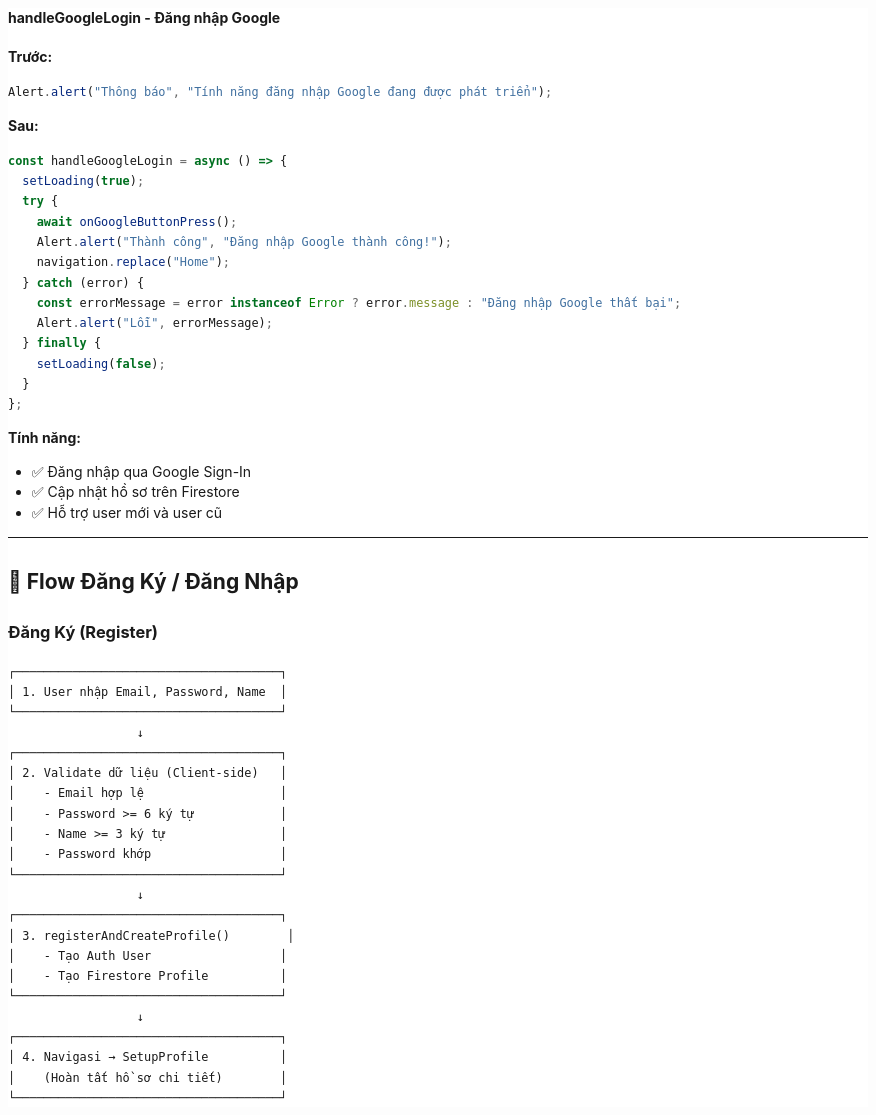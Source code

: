 #### handleGoogleLogin - Đăng nhập Google
**Trước:**
```typescript
Alert.alert("Thông báo", "Tính năng đăng nhập Google đang được phát triển");
```

**Sau:**
```typescript
const handleGoogleLogin = async () => {
  setLoading(true);
  try {
    await onGoogleButtonPress();
    Alert.alert("Thành công", "Đăng nhập Google thành công!");
    navigation.replace("Home");
  } catch (error) {
    const errorMessage = error instanceof Error ? error.message : "Đăng nhập Google thất bại";
    Alert.alert("Lỗi", errorMessage);
  } finally {
    setLoading(false);
  }
};
```

**Tính năng:**
- ✅ Đăng nhập qua Google Sign-In
- ✅ Cập nhật hồ sơ trên Firestore
- ✅ Hỗ trợ user mới và user cũ

---

## 🔄 Flow Đăng Ký / Đăng Nhập

### Đăng Ký (Register)
```
┌─────────────────────────────────────┐
│ 1. User nhập Email, Password, Name  │
└─────────────────────────────────────┘
                  ↓
┌─────────────────────────────────────┐
│ 2. Validate dữ liệu (Client-side)   │
│    - Email hợp lệ                   │
│    - Password >= 6 ký tự            │
│    - Name >= 3 ký tự                │
│    - Password khớp                  │
└─────────────────────────────────────┘
                  ↓
┌─────────────────────────────────────┐
│ 3. registerAndCreateProfile()        │
│    - Tạo Auth User                  │
│    - Tạo Firestore Profile          │
└─────────────────────────────────────┘
                  ↓
┌─────────────────────────────────────┐
│ 4. Navigasi → SetupProfile          │
│    (Hoàn tất hồ sơ chi tiết)        │
└─────────────────────────────────────┘
```
